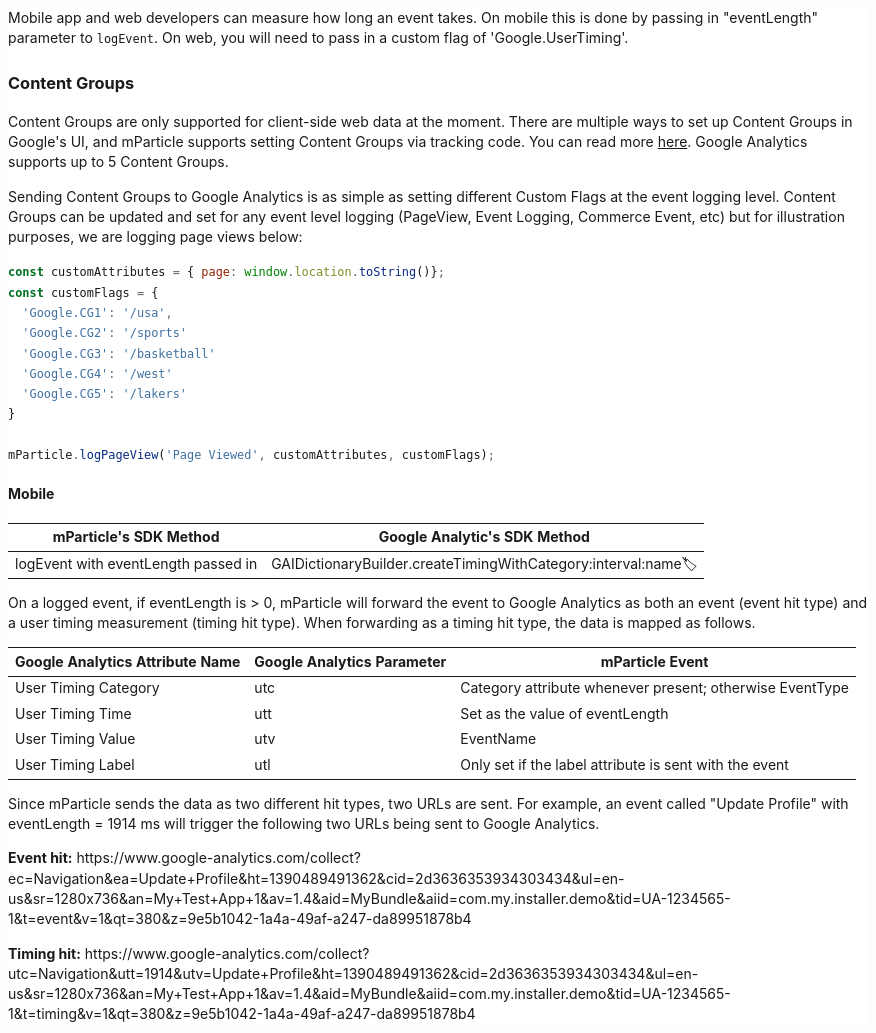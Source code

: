 Mobile app and web developers can measure how long an event takes. On mobile this is done by passing in "eventLength" parameter to `logEvent`. On web, you will need to pass in a custom flag of 'Google.UserTiming'.

### Content Groups

Content Groups are only supported for client-side web data at the moment.  There are multiple ways to set up Content Groups in Google's UI, and mParticle supports setting Content Groups via tracking code. You can read more [here](https://support.google.com/analytics/answer/2853546?hl=en).  Google Analytics supports up to 5 Content Groups.

Sending Content Groups to Google Analytics is as simple as setting different Custom Flags at the event logging level. Content Groups can be updated and set for any event level logging (PageView, Event Logging, Commerce Event, etc) but for illustration purposes, we are logging page views below:

```javascript
const customAttributes = { page: window.location.toString()};
const customFlags = {
  'Google.CG1': '/usa',
  'Google.CG2': '/sports'
  'Google.CG3': '/basketball'
  'Google.CG4': '/west'
  'Google.CG5': '/lakers'
}

mParticle.logPageView('Page Viewed', customAttributes, customFlags);
```

#### Mobile
mParticle's SDK Method | Google Analytic's SDK Method
--------------- | ----------------------
logEvent with eventLength passed in | GAIDictionaryBuilder.createTimingWithCategory:interval:name:label:

On a logged event, if eventLength is > 0, mParticle will forward the event to Google Analytics as both an event (event hit type) and a user timing measurement (timing hit type). When forwarding as a timing hit type, the data is mapped as follows.

 Google Analytics Attribute Name | Google Analytics Parameter | mParticle Event |
------------- | ----------------- | -----------------
User Timing Category | utc | Category attribute whenever present; otherwise EventType |
User Timing Time | utt | Set as the value of eventLength |
User Timing Value | utv | EventName |
User Timing Label | utl | Only set if the label attribute is sent with the event |

Since mParticle sends the data as two different hit types, two URLs are sent. For example, an event called "Update Profile" with eventLength = 1914 ms will trigger the following two URLs being sent to Google Analytics.

**Event hit:** https://<i></i>www.<i></i>google-analytics.<i></i>com/collect?ec=Navigation&ea=Update+Profile&ht=1390489491362&cid=2d3636353934303434&ul=en-us&sr=1280x736&an=My+Test+App+1&av=1.4&aid=MyBundle&aiid=com.my.installer.demo&tid=UA-1234565-1&t=event&v=1&qt=380&z=9e5b1042-1a4a-49af-a247-da89951878b4

**Timing hit:** https://<i></i>www.<i></i>google-analytics.<i></i>com/collect?utc=Navigation&utt=1914&utv=Update+Profile&ht=1390489491362&cid=2d3636353934303434&ul=en-us&sr=1280x736&an=My+Test+App+1&av=1.4&aid=MyBundle&aiid=com.my.installer.demo&tid=UA-1234565-1&t=timing&v=1&qt=380&z=9e5b1042-1a4a-49af-a247-da89951878b4
